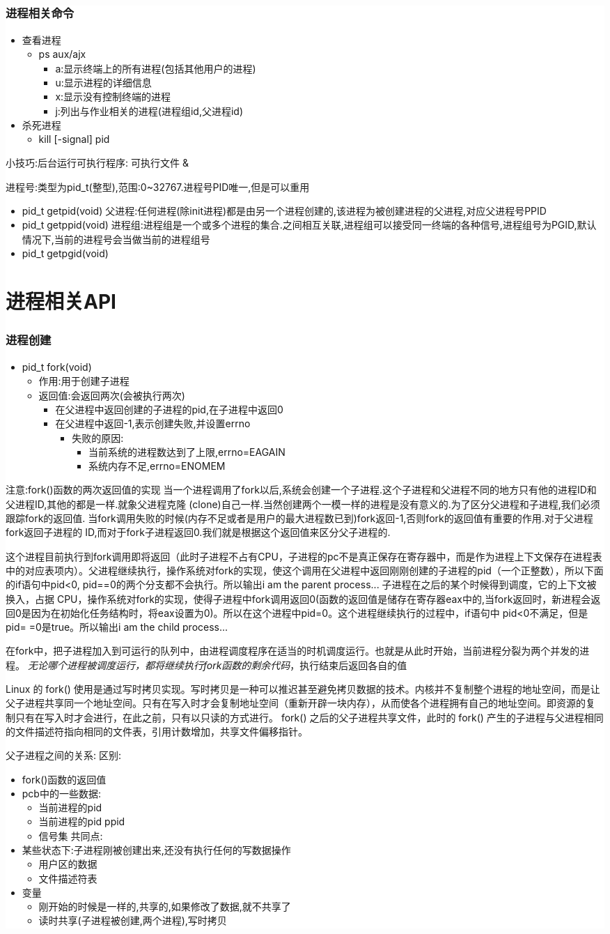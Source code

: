 ### 进程相关命令
- 查看进程
  - ps aux/ajx
      - a:显示终端上的所有进程(包括其他用户的进程)
      - u:显示进程的详细信息
      - x:显示没有控制终端的进程
      - j:列出与作业相关的进程(进程组id,父进程id)
- 杀死进程
  - kill [-signal] pid
  
小技巧:后台运行可执行程序: 可执行文件 &

进程号:类型为pid_t(整型),范围:0~32767.进程号PID唯一,但是可以重用
- pid_t getpid(void)
父进程:任何进程(除init进程)都是由另一个进程创建的,该进程为被创建进程的父进程,对应父进程号PPID
- pid_t getppid(void)
进程组:进程组是一个或多个进程的集合.之间相互关联,进程组可以接受同一终端的各种信号,进程组号为PGID,默认情况下,当前的进程号会当做当前的进程组号
- pid_t getpgid(void)


# 进程相关API

### 进程创建
- pid_t fork(void)
  - 作用:用于创建子进程
  - 返回值:会返回两次(会被执行两次)
    - 在父进程中返回创建的子进程的pid,在子进程中返回0
    - 在父进程中返回-1,表示创建失败,并设置errno
      - 失败的原因:
        - 当前系统的进程数达到了上限,errno=EAGAIN
        - 系统内存不足,errno=ENOMEM


注意:fork()函数的两次返回值的实现
当一个进程调用了fork以后,系统会创建一个子进程.这个子进程和父进程不同的地方只有他的进程ID和父进程ID,其他的都是一样.就象父进程克隆 (clone)自己一样.当然创建两个一模一样的进程是没有意义的.为了区分父进程和子进程,我们必须跟踪fork的返回值. 当fork调用失败的时候(内存不足或者是用户的最大进程数已到)fork返回-1,否则fork的返回值有重要的作用.对于父进程fork返回子进程的 ID,而对于fork子进程返回0.我们就是根据这个返回值来区分父子进程的. 

这个进程目前执行到fork调用即将返回（此时子进程不占有CPU，子进程的pc不是真正保存在寄存器中，而是作为进程上下文保存在进程表中的对应表项内）。父进程继续执行，操作系统对fork的实现，使这个调用在父进程中返回刚刚创建的子进程的pid（一个正整数），所以下面的if语句中pid<0, pid==0的两个分支都不会执行。所以输出i am the parent process... 
子进程在之后的某个时候得到调度，它的上下文被换入，占据 CPU，操作系统对fork的实现，使得子进程中fork调用返回0(函数的返回值是储存在寄存器eax中的,当fork返回时，新进程会返回0是因为在初始化任务结构时，将eax设置为0)。所以在这个进程中pid=0。这个进程继续执行的过程中，if语句中 pid<0不满足，但是pid= =0是true。所以输出i am the child process... 

在fork中，把子进程加入到可运行的队列中，由进程调度程序在适当的时机调度运行。也就是从此时开始，当前进程分裂为两个并发的进程。 *无论哪个进程被调度运行，都将继续执行fork函数的剩余代码*，执行结束后返回各自的值

Linux 的 fork() 使用是通过写时拷贝实现。写时拷贝是一种可以推迟甚至避免拷贝数据的技术。内核并不复制整个进程的地址空间，而是让父子进程共享同一个地址空间。只有在写入时才会复制地址空间（重新开辟一块内存），从而使各个进程拥有自己的地址空间。即资源的复制只有在写入时才会进行，在此之前，只有以只读的方式进行。
fork() 之后的父子进程共享文件，此时的 fork() 产生的子进程与父进程相同的文件描述符指向相同的文件表，引用计数增加，共享文件偏移指针。 

父子进程之间的关系:
区别:
- fork()函数的返回值
- pcb中的一些数据:
  - 当前进程的pid
  - 当前进程的pid ppid
  - 信号集
共同点:
- 某些状态下:子进程刚被创建出来,还没有执行任何的写数据操作
  - 用户区的数据
  - 文件描述符表
- 变量
  - 刚开始的时候是一样的,共享的,如果修改了数据,就不共享了
  - 读时共享(子进程被创建,两个进程),写时拷贝
